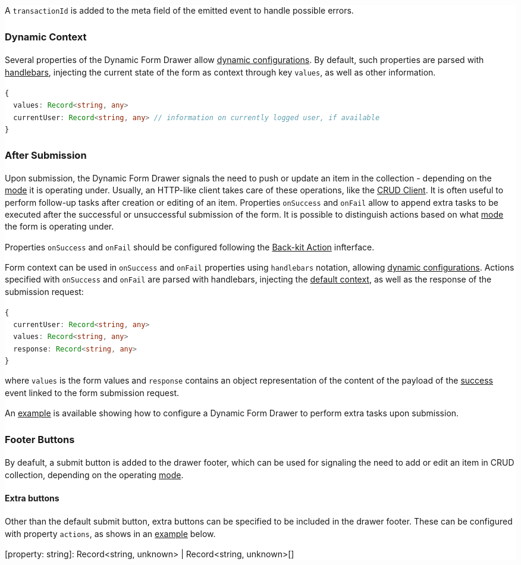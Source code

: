 A `transactionId` is added to the meta field of the emitted event to handle possible errors.

### Dynamic Context

Several properties of the Dynamic Form Drawer allow [dynamic configurations].
By default, such properties are parsed with [handlebars], injecting the current state of the form as context through key `values`, as well as other information.

```typescript
{
  values: Record<string, any>
  currentUser: Record<string, any> // information on currently logged user, if available
}
```

### After Submission

Upon submission, the Dynamic Form Drawer signals the need to push or update an item in the collection - depending on the [mode](#modes) it is operating under.
Usually, an HTTP-like client takes care of these operations, like the [CRUD Client][bk-crud-client].
It is often useful to perform follow-up tasks after creation or editing of an item.
Properties `onSuccess` and `onFail` allow to append extra tasks to be executed after the successful or unsuccessful submission of the form.
It is possible to distinguish actions based on what [mode](#modes) the form is operating under.

Properties `onSuccess` and `onFail` should be configured following the [Back-kit Action][action] infterface.

Form context can be used in `onSuccess` and `onFail` properties using `handlebars` notation, allowing [dynamic configurations]. Actions specified with `onSuccess` and `onFail` are parsed with handlebars, injecting the [default context](#dynamic-context), as well as the response of the submission request:

```typescript
{
  currentUser: Record<string, any>
  values: Record<string, any>
  response: Record<string, any>
}
```

where `values` is the form values and `response` contains an object representation of the content of the payload of the [success] event linked to the form submission request.

An [example](#example-chaining-tasks-after-submission) is available showing how to configure a Dynamic Form Drawer to perform extra tasks upon submission.

### Footer Buttons

By deafult, a submit button is added to the drawer footer, which can be used for signaling the need to add or edit an item in CRUD collection, depending on the operating [mode](#modes).

#### Extra buttons

Other than the default submit button, extra buttons can be specified to be included in the drawer footer.
These can be configured with property `actions`, as shows in an [example](#example-adding-extra-buttons-to-footer) below.


[handlebars]: https://handlebarsjs.com/guide/expressions.html
[crud-service]: /runtime_suite/crud-service/10_overview_and_usage.md
[predefined-fields]: /runtime_suite/crud-service/10_overview_and_usage.md
[writable-views]: /runtime_suite/crud-service/50_writable_views.md
[data-schema]: /microfrontend-composer/back-kit/30_page_layout.md#data-schema
[form-options]: /microfrontend-composer/back-kit/30_page_layout.md#form-options
[helpers]: /microfrontend-composer/back-kit/40_core_concepts.md#helpers
[localized-text]: /microfrontend-composer/back-kit/40_core_concepts.md#localization-and-i18n
[dynamic configurations]: /microfrontend-composer/back-kit/40_core_concepts.md#dynamic-configuration
[inline-queries]: /microfrontend-composer/back-kit/40_core_concepts.md#inline-queries
[action]: /microfrontend-composer/back-kit/50_actions.md
[file-management]: /microfrontend-composer/back-kit/80_examples/10_file_management.md
[bk-button]: /microfrontend-composer/back-kit/60_components/90_button.md
[bk-crud-client]: /microfrontend-composer/back-kit/60_components/100_crud_client.md
[bk-file-manager]: /microfrontend-composer/back-kit/60_components/260_file_manager.md
[bk-confirmation-modal]: /microfrontend-composer/back-kit/60_components/160_confirmation_modal.md
[bk-file-picker-modal]: /microfrontend-composer/back-kit/60_components/280_file_picker_modal.md
[bk-file-picker-drawer]: /microfrontend-composer/back-kit/60_components/270_file_picker_drawer.md
[add-new]: /microfrontend-composer/back-kit/70_events.md#add-new
[selected-data]: /microfrontend-composer/back-kit/70_events.md#selected-data
[require-confirm]: /microfrontend-composer/back-kit/70_events.md#require-confirm
[create-data]: /microfrontend-composer/back-kit/70_events.md#create-data
[update-data]: /microfrontend-composer/back-kit/70_events.md#update-data
[create-data-with-file]: /microfrontend-composer/back-kit/70_events.md#create-data-with-file
[update-data-with-file]: /microfrontend-composer/back-kit/70_events.md#update-data-with-file
[error]: /microfrontend-composer/back-kit/70_events.md#error
[success]: /microfrontend-composer/back-kit/70_events.md#success
[nested-navigation-state/push]: /microfrontend-composer/back-kit/70_events.md#nested-navigation-state---push
[nested-navigation-state/back]: /microfrontend-composer/back-kit/70_events.md#nested-navigation-state---back
[nested-navigation-state/display]: /microfrontend-composer/back-kit/70_events.md#nested-navigation-state---dispaly
[lookup-flow]: /microfrontend-composer/back-kit/80_examples/40_lookups.md
  [property: string]: Record<string, unknown> | Record<string, unknown>[]